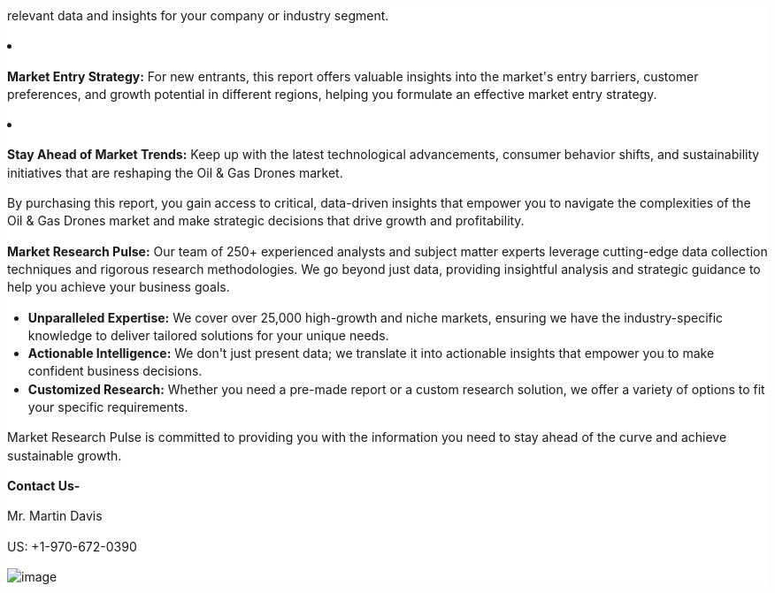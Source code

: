 relevant data and insights for your company or industry segment.</p></li><li><p><strong>Market Entry Strategy:</strong> For new entrants, this report offers valuable insights into the market's entry barriers, customer preferences, and growth potential in different regions, helping you formulate an effective market entry strategy.</p></li><li><p><strong>Stay Ahead of Market Trends:</strong> Keep up with the latest technological advancements, consumer behavior shifts, and sustainability initiatives that are reshaping the Oil & Gas Drones market.</p></li></ol><p>By purchasing this report, you gain access to critical, data-driven insights that empower you to navigate the complexities of the Oil & Gas Drones market and make strategic decisions that drive growth and profitability.</p><p><strong>Market Research Pulse:</strong>&nbsp;Our team of 250+ experienced analysts and subject matter experts leverage cutting-edge data collection techniques and rigorous research methodologies. We go beyond just data, providing insightful analysis and strategic guidance to help you achieve your business goals.</p><ul><li><strong>Unparalleled Expertise:</strong>&nbsp;We cover over 25,000 high-growth and niche markets, ensuring we have the industry-specific knowledge to deliver tailored solutions for your unique needs.</li><li><strong>Actionable Intelligence:</strong>&nbsp;We don't just present data; we translate it into actionable insights that empower you to make confident business decisions.</li><li><strong>Customized Research:</strong>&nbsp;Whether you need a pre-made report or a custom research solution, we offer a variety of options to fit your specific requirements.</li></ul><p>Market Research Pulse is committed to providing you with the information you need to stay ahead of the curve and achieve sustainable growth.</p><p><strong>Contact Us-</strong></p><p>Mr. Martin Davis</p><p>US: +1-970-672-0390</p>
![image](https://github.com/user-attachments/assets/a30cc862-49d2-4b67-a565-906f018ded0a)
